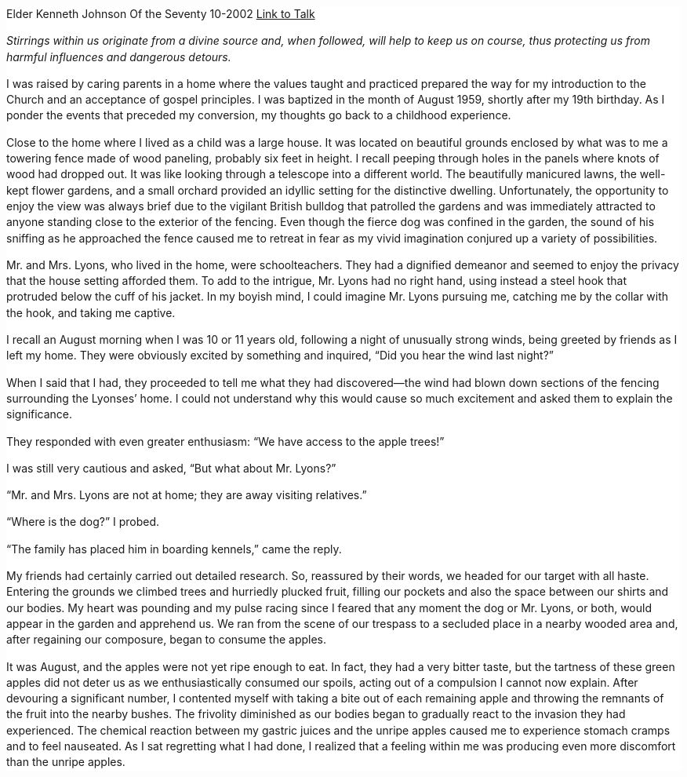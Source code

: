 Elder Kenneth Johnson
Of the Seventy
10-2002
[Link to Talk](https://www.churchofjesuschrist.org/study/general-conference/2002/10/yielding-to-the-enticings-of-the-holy-spirit?lang=eng)

_Stirrings within us originate from a divine source and, when followed, will help to keep us on course, thus protecting us from harmful influences and dangerous detours._

I was raised by caring parents in a home where the values taught and practiced prepared the way for my introduction to the Church and an acceptance of gospel principles. I was baptized in the month of August 1959, shortly after my 19th birthday. As I ponder the events that preceded my conversion, my thoughts go back to a childhood experience.

Close to the home where I lived as a child was a large house. It was located on beautiful grounds enclosed by what was to me a towering fence made of wood paneling, probably six feet in height. I recall peeping through holes in the panels where knots of wood had dropped out. It was like looking through a telescope into a different world. The beautifully manicured lawns, the well-kept flower gardens, and a small orchard provided an idyllic setting for the distinctive dwelling. Unfortunately, the opportunity to enjoy the view was always brief due to the vigilant British bulldog that patrolled the gardens and was immediately attracted to anyone standing close to the exterior of the fencing. Even though the fierce dog was confined in the garden, the sound of his sniffing as he approached the fence caused me to retreat in fear as my vivid imagination conjured up a variety of possibilities.

Mr. and Mrs. Lyons, who lived in the home, were schoolteachers. They had a dignified demeanor and seemed to enjoy the privacy that the house setting afforded them. To add to the intrigue, Mr. Lyons had no right hand, using instead a steel hook that protruded below the cuff of his jacket. In my boyish mind, I could imagine Mr. Lyons pursuing me, catching me by the collar with the hook, and taking me captive.

I recall an August morning when I was 10 or 11 years old, following a night of unusually strong winds, being greeted by friends as I left my home. They were obviously excited by something and inquired, “Did you hear the wind last night?”

When I said that I had, they proceeded to tell me what they had discovered—the wind had blown down sections of the fencing surrounding the Lyonses’ home. I could not understand why this would cause so much excitement and asked them to explain the significance.

They responded with even greater enthusiasm: “We have access to the apple trees!”

I was still very cautious and asked, “But what about Mr. Lyons?”

“Mr. and Mrs. Lyons are not at home; they are away visiting relatives.”

“Where is the dog?” I probed.

“The family has placed him in boarding kennels,” came the reply.

My friends had certainly carried out detailed research. So, reassured by their words, we headed for our target with all haste. Entering the grounds we climbed trees and hurriedly plucked fruit, filling our pockets and also the space between our shirts and our bodies. My heart was pounding and my pulse racing since I feared that any moment the dog or Mr. Lyons, or both, would appear in the garden and apprehend us. We ran from the scene of our trespass to a secluded place in a nearby wooded area and, after regaining our composure, began to consume the apples.

It was August, and the apples were not yet ripe enough to eat. In fact, they had a very bitter taste, but the tartness of these green apples did not deter us as we enthusiastically consumed our spoils, acting out of a compulsion I cannot now explain. After devouring a significant number, I contented myself with taking a bite out of each remaining apple and throwing the remnants of the fruit into the nearby bushes. The frivolity diminished as our bodies began to gradually react to the invasion they had experienced. The chemical reaction between my gastric juices and the unripe apples caused me to experience stomach cramps and to feel nauseated. As I sat regretting what I had done, I realized that a feeling within me was producing even more discomfort than the unripe apples.
